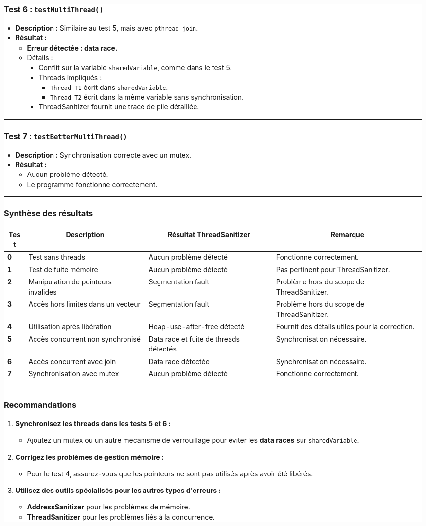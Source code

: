### **Test 6 : `testMultiThread()`**
- **Description :** Similaire au test 5, mais avec `pthread_join`.
- **Résultat :**
  - **Erreur détectée : data race.**
  - Détails :
    - Conflit sur la variable `sharedVariable`, comme dans le test 5.
    - Threads impliqués :
      - `Thread T1` écrit dans `sharedVariable`.
      - `Thread T2` écrit dans la même variable sans synchronisation.
    - ThreadSanitizer fournit une trace de pile détaillée.

---

### **Test 7 : `testBetterMultiThread()`**
- **Description :** Synchronisation correcte avec un mutex.
- **Résultat :**
  - Aucun problème détecté.
  - Le programme fonctionne correctement.

---

### **Synthèse des résultats**

| **Test** | **Description**                   | **Résultat ThreadSanitizer**              | **Remarque**                                    |
|----------|-----------------------------------|-------------------------------------------|------------------------------------------------|
| **0**    | Test sans threads                 | Aucun problème détecté                    | Fonctionne correctement.                        |
| **1**    | Test de fuite mémoire             | Aucun problème détecté                    | Pas pertinent pour ThreadSanitizer.            |
| **2**    | Manipulation de pointeurs invalides | Segmentation fault                        | Problème hors du scope de ThreadSanitizer.     |
| **3**    | Accès hors limites dans un vecteur | Segmentation fault                        | Problème hors du scope de ThreadSanitizer.     |
| **4**    | Utilisation après libération      | Heap-use-after-free détecté               | Fournit des détails utiles pour la correction. |
| **5**    | Accès concurrent non synchronisé  | Data race et fuite de threads détectés    | Synchronisation nécessaire.                    |
| **6**    | Accès concurrent avec join        | Data race détectée                        | Synchronisation nécessaire.                    |
| **7**    | Synchronisation avec mutex        | Aucun problème détecté                    | Fonctionne correctement.                       |

---

### **Recommandations**
1. **Synchronisez les threads dans les tests 5 et 6 :**
   - Ajoutez un mutex ou un autre mécanisme de verrouillage pour éviter les **data races** sur `sharedVariable`.

2. **Corrigez les problèmes de gestion mémoire :**
   - Pour le test 4, assurez-vous que les pointeurs ne sont pas utilisés après avoir été libérés.

3. **Utilisez des outils spécialisés pour les autres types d'erreurs :**
   - **AddressSanitizer** pour les problèmes de mémoire.
   - **ThreadSanitizer** pour les problèmes liés à la concurrence.